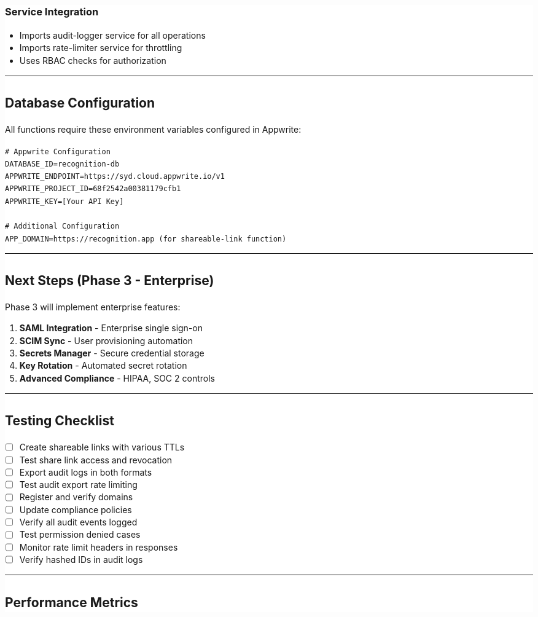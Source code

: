 ### Service Integration
- Imports audit-logger service for all operations
- Imports rate-limiter service for throttling
- Uses RBAC checks for authorization

---

## Database Configuration

All functions require these environment variables configured in Appwrite:

```env
# Appwrite Configuration
DATABASE_ID=recognition-db
APPWRITE_ENDPOINT=https://syd.cloud.appwrite.io/v1
APPWRITE_PROJECT_ID=68f2542a00381179cfb1
APPWRITE_KEY=[Your API Key]

# Additional Configuration
APP_DOMAIN=https://recognition.app (for shareable-link function)
```

---

## Next Steps (Phase 3 - Enterprise)

Phase 3 will implement enterprise features:
1. **SAML Integration** - Enterprise single sign-on
2. **SCIM Sync** - User provisioning automation
3. **Secrets Manager** - Secure credential storage
4. **Key Rotation** - Automated secret rotation
5. **Advanced Compliance** - HIPAA, SOC 2 controls

---

## Testing Checklist

- [ ] Create shareable links with various TTLs
- [ ] Test share link access and revocation
- [ ] Export audit logs in both formats
- [ ] Test audit export rate limiting
- [ ] Register and verify domains
- [ ] Update compliance policies
- [ ] Verify all audit events logged
- [ ] Test permission denied cases
- [ ] Monitor rate limit headers in responses
- [ ] Verify hashed IDs in audit logs

---

## Performance Metrics
